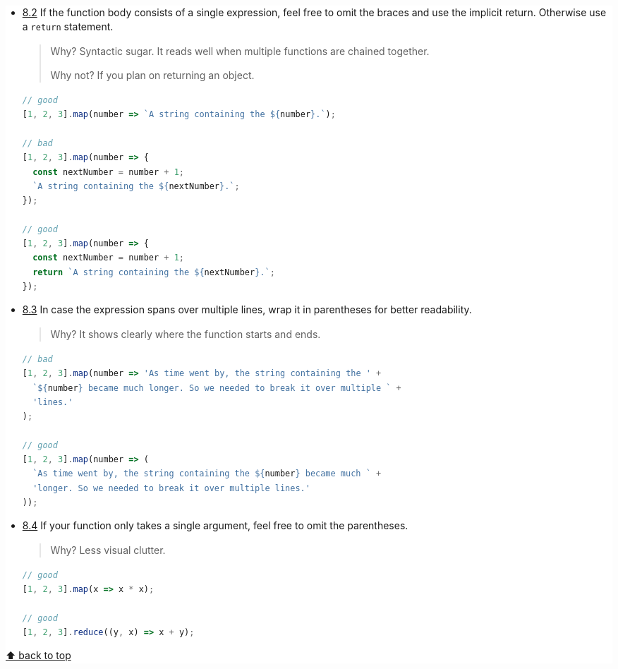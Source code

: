 -   [8.2](#8.2) <a name="8.2"></a> If the function body consists of a single expression, feel free to omit the braces and use the implicit return. Otherwise use a `return` statement.

    > Why? Syntactic sugar. It reads well when multiple functions are chained together.
    > 
    > Why not? If you plan on returning an object.

    ```javascript
    // good
    [1, 2, 3].map(number => `A string containing the ${number}.`);

    // bad
    [1, 2, 3].map(number => {
      const nextNumber = number + 1;
      `A string containing the ${nextNumber}.`;
    });

    // good
    [1, 2, 3].map(number => {
      const nextNumber = number + 1;
      return `A string containing the ${nextNumber}.`;
    });
    ```

-   [8.3](#8.3) <a name="8.3"></a> In case the expression spans over multiple lines, wrap it in parentheses for better readability.

    > Why? It shows clearly where the function starts and ends.

    ```js
    // bad
    [1, 2, 3].map(number => 'As time went by, the string containing the ' +
      `${number} became much longer. So we needed to break it over multiple ` +
      'lines.'
    );

    // good
    [1, 2, 3].map(number => (
      `As time went by, the string containing the ${number} became much ` +
      'longer. So we needed to break it over multiple lines.'
    ));
    ```

-   [8.4](#8.4) <a name="8.4"></a> If your function only takes a single argument, feel free to omit the parentheses.

    > Why? Less visual clutter.

    ```js
    // good
    [1, 2, 3].map(x => x * x);

    // good
    [1, 2, 3].reduce((y, x) => x + y);
    ```

[⬆ back to top](#table-of-contents)

